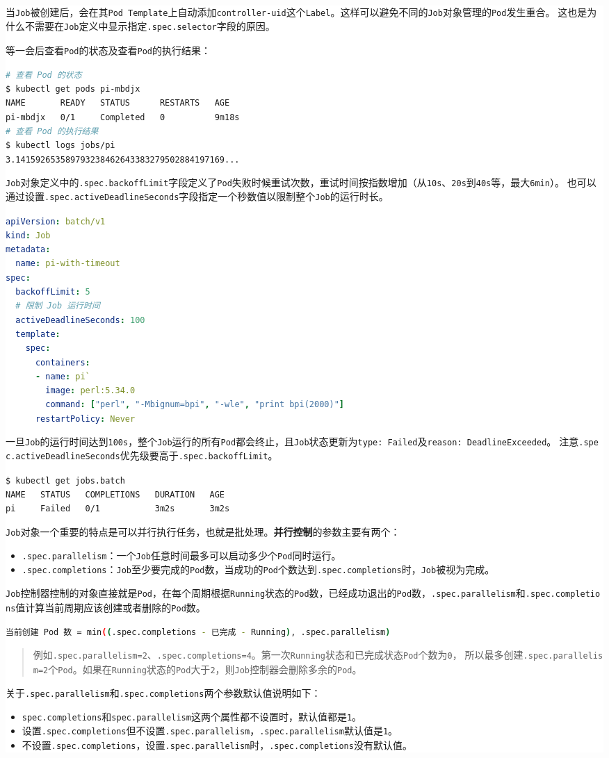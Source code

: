 当`Job`被创建后，会在其`Pod Template`上自动添加`controller-uid`这个`Label`。这样可以避免不同的`Job`对象管理的`Pod`发生重合。
这也是为什么不需要在`Job`定义中显示指定`.spec.selector`字段的原因。

等一会后查看`Pod`的状态及查看`Pod`的执行结果：
```bash
# 查看 Pod 的状态
$ kubectl get pods pi-mbdjx
NAME       READY   STATUS      RESTARTS   AGE
pi-mbdjx   0/1     Completed   0          9m18s
# 查看 Pod 的执行结果
$ kubectl logs jobs/pi
3.141592653589793238462643383279502884197169...
```
`Job`对象定义中的`.spec.backoffLimit`字段定义了`Pod`失败时候重试次数，重试时间按指数增加（从`10s`、`20s`到`40s`等，最大`6min`）。
也可以通过设置`.spec.activeDeadlineSeconds`字段指定一个秒数值以限制整个`Job`的运行时长。
```yml
apiVersion: batch/v1
kind: Job
metadata:
  name: pi-with-timeout
spec:
  backoffLimit: 5
  # 限制 Job 运行时间
  activeDeadlineSeconds: 100
  template:
    spec:
      containers:
      - name: pi`
        image: perl:5.34.0
        command: ["perl", "-Mbignum=bpi", "-wle", "print bpi(2000)"]
      restartPolicy: Never
`````
一旦`Job`的运行时间达到`100s`，整个`Job`运行的所有`Pod`都会终止，且`Job`状态更新为`type: Failed`及`reason: DeadlineExceeded`。
注意`.spec.activeDeadlineSeconds`优先级要高于`.spec.backoffLimit`。
```bash
$ kubectl get jobs.batch
NAME   STATUS   COMPLETIONS   DURATION   AGE
pi     Failed   0/1           3m2s       3m2s
```
`Job`对象一个重要的特点是可以并行执行任务，也就是批处理。**并行控制**的参数主要有两个：
+ `.spec.parallelism`：一个`Job`任意时间最多可以启动多少个`Pod`同时运行。
+ `.spec.completions`：`Job`至少要完成的`Pod`数，当成功的`Pod`个数达到`.spec.completions`时，`Job`被视为完成。

`Job`控制器控制的对象直接就是`Pod`，在每个周期根据`Running`状态的`Pod`数，已经成功退出的`Pod`数，`.spec.parallelism`和`.spec.completions`值计算当前周期应该创建或者删除的`Pod`数。
```bash
当前创建 Pod 数 = min((.spec.completions - 已完成 - Running), .spec.parallelism)
```
> 例如`.spec.parallelism=2`、`.spec.completions=4`。第一次`Running`状态和已完成状态`Pod`个数为`0`，
所以最多创建`.spec.parallelism=2`个`Pod`。如果在`Running`状态的`Pod`大于`2`，则`Job`控制器会删除多余的`Pod`。

关于`.spec.parallelism`和`.spec.completions`两个参数默认值说明如下：
+ `spec.completions`和`spec.parallelism`这两个属性都不设置时，默认值都是`1`。
+ 设置`.spec.completions`但不设置`.spec.parallelism`，`.spec.parallelism`默认值是`1`。
+ 不设置`.spec.completions`，设置`.spec.parallelism`时，`.spec.completions`没有默认值。
